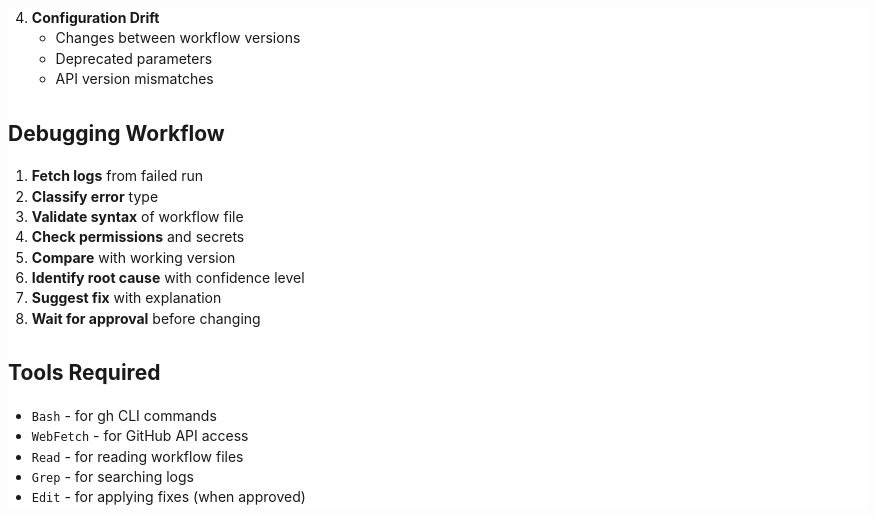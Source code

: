 4. **Configuration Drift**
   - Changes between workflow versions
   - Deprecated parameters
   - API version mismatches

## Debugging Workflow

1. **Fetch logs** from failed run
2. **Classify error** type
3. **Validate syntax** of workflow file
4. **Check permissions** and secrets
5. **Compare** with working version
6. **Identify root cause** with confidence level
7. **Suggest fix** with explanation
8. **Wait for approval** before changing

## Tools Required

- `Bash` - for gh CLI commands
- `WebFetch` - for GitHub API access
- `Read` - for reading workflow files
- `Grep` - for searching logs
- `Edit` - for applying fixes (when approved)
